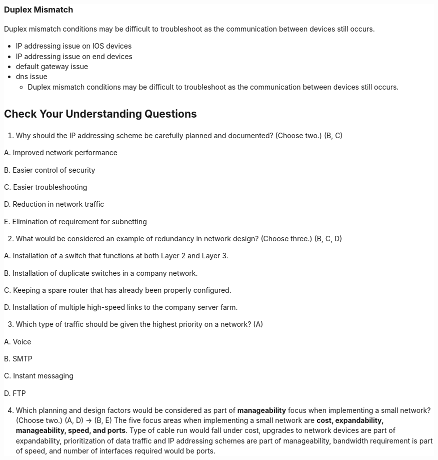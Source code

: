 
### Duplex Mismatch

Duplex mismatch conditions may be difficult to troubleshoot as the communication between devices still occurs.

- IP addressing issue on IOS devices
- IP addressing issue on end devices
- default gateway issue
- dns issue
    - Duplex mismatch conditions may be difficult to troubleshoot as the communication between devices still occurs.



## Check Your Understanding Questions


1. Why should the IP addressing scheme be carefully planned and documented? (Choose two.)
(B, C)

A. Improved network performance

B. Easier control of security

C. Easier troubleshooting

D. Reduction in network traffic

E. Elimination of requirement for subnetting

2. What would be considered an example of redundancy in network design? (Choose three.)
(B, C, D)

A. Installation of a switch that functions at both Layer 2 and Layer 3.

B. Installation of duplicate switches in a company network.

C. Keeping a spare router that has already been properly configured.

D. Installation of multiple high-speed links to the company server farm.

3. Which type of traffic should be given the highest priority on a network?
(A)

A. Voice

B. SMTP

C. Instant messaging

D. FTP

4. Which planning and design factors would be considered as part of **manageability** focus when implementing a small network? (Choose two.)
(A, D) -> (B, E)
The five focus areas when implementing a small network are **cost, expandability, manageability, speed, and ports**. Type of cable run would fall under cost, upgrades to network devices are part of expandability, prioritization of data traffic and IP addressing schemes are part of manageability, bandwidth requirement is part of speed, and number of interfaces required would be ports.
